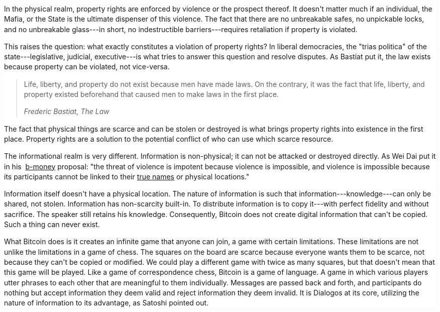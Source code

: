 In the physical realm, property rights are enforced by violence or the
prospect thereof. It doesn\'t matter much if an individual, the Mafia,
or the State is the ultimate dispenser of this violence. The fact that
there are no unbreakable safes, no unpickable locks, and no unbreakable
glass---in short, no indestructible barriers---requires retaliation if
property is violated.

This raises the question: what exactly constitutes a violation of
property rights? In liberal democracies, the \"trias politica\" of the
state---legislative, judicial, executive---is what tries to answer this
question and resolve disputes. As Bastiat put it, the law exists because
property can be violated, not vice-versa.

> Life, liberty, and property do not exist because men have made laws.
> On the contrary, it was the fact that life, liberty, and property
> existed beforehand that caused men to make laws in the first place.
>
> <cite>Frederic Bastiat, The Law</cite>

The fact that physical things are scarce and can be stolen or destroyed
is what brings property rights into existence in the first place.
Property rights are a solution to the potential conflict of who can use
which scarce resource.

The informational realm is very different. Information is non-physical;
it can not be attacked or destroyed directly. As Wei Dai put it in his 
[b-money](https://21-ways.com/1/#b-money-wei-dai-1998) proposal: \"the
threat of violence is impotent because violence is impossible, and
violence is impossible because its participants cannot be linked to
their [true
names](https://dergigi.com/2020/07/21/true-names-not-required/) or
physical locations.\" 

Information itself doesn\'t have a physical location. The nature of
information is such that information---knowledge---can only be shared,
not stolen. Information has non-scarcity built-in. To distribute
information is to copy it---with perfect fidelity and without sacrifice.
The speaker still retains his knowledge. Consequently, Bitcoin does not
create digital information that can\'t be copied. Such a thing can never
exist.

What Bitcoin does is it creates an infinite game that anyone can join, a
game with certain limitations. These limitations are not unlike the
limitations in a game of chess. The squares on the board are scarce
because everyone wants them to be scarce, not because they can\'t be
copied or modified. We could play a different game with twice as many
squares, but that doesn\'t mean that this game will be played. Like a
game of correspondence chess, Bitcoin is a game of language. A game in
which various players utter phrases to each other that are meaningful to
them individually. Messages are passed back and forth, and participants
do nothing but accept information they deem valid and reject information
they deem invalid. It is Dialogos at its core, utilizing the nature of
information to its advantage, as Satoshi pointed out.
